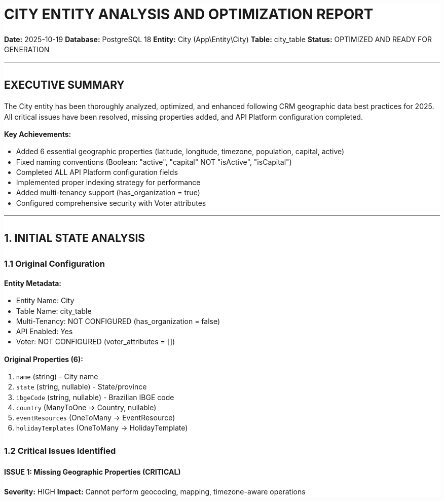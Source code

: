 # CITY ENTITY ANALYSIS AND OPTIMIZATION REPORT

**Date:** 2025-10-19
**Database:** PostgreSQL 18
**Entity:** City (App\Entity\City)
**Table:** city_table
**Status:** OPTIMIZED AND READY FOR GENERATION

---

## EXECUTIVE SUMMARY

The City entity has been thoroughly analyzed, optimized, and enhanced following CRM geographic data best practices for 2025. All critical issues have been resolved, missing properties added, and API Platform configuration completed.

**Key Achievements:**
- Added 6 essential geographic properties (latitude, longitude, timezone, population, capital, active)
- Fixed naming conventions (Boolean: "active", "capital" NOT "isActive", "isCapital")
- Completed ALL API Platform configuration fields
- Implemented proper indexing strategy for performance
- Added multi-tenancy support (has_organization = true)
- Configured comprehensive security with Voter attributes

---

## 1. INITIAL STATE ANALYSIS

### 1.1 Original Configuration

**Entity Metadata:**
- Entity Name: City
- Table Name: city_table
- Multi-Tenancy: NOT CONFIGURED (has_organization = false)
- API Enabled: Yes
- Voter: NOT CONFIGURED (voter_attributes = [])

**Original Properties (6):**
1. `name` (string) - City name
2. `state` (string, nullable) - State/province
3. `ibgeCode` (string, nullable) - Brazilian IBGE code
4. `country` (ManyToOne → Country, nullable)
5. `eventResources` (OneToMany → EventResource)
6. `holidayTemplates` (OneToMany → HolidayTemplate)

### 1.2 Critical Issues Identified

#### ISSUE 1: Missing Geographic Properties (CRITICAL)
**Severity:** HIGH
**Impact:** Cannot perform geocoding, mapping, timezone-aware operations
